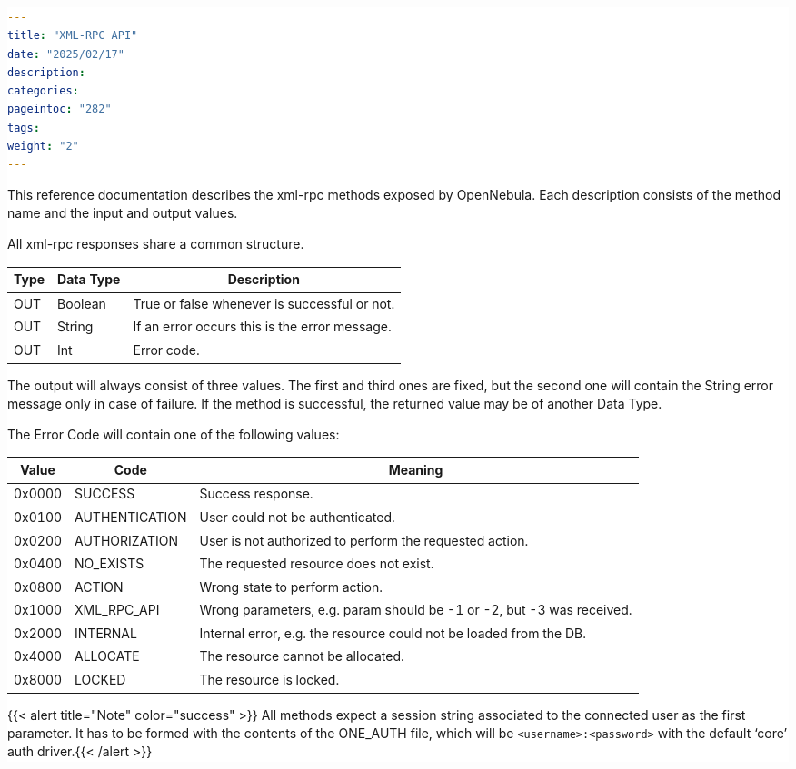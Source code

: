 ```yaml
---
title: "XML-RPC API"
date: "2025/02/17"
description:
categories:
pageintoc: "282"
tags:
weight: "2"
---
```


<a id="api"></a>



This reference documentation describes the xml-rpc methods exposed by OpenNebula. Each description consists of the method name and the input and output values.

All xml-rpc responses share a common structure.

| Type   | Data Type   | Description                                   |
|--------|-------------|-----------------------------------------------|
| OUT    | Boolean     | True or false whenever is successful or not.  |
| OUT    | String      | If an error occurs this is the error message. |
| OUT    | Int         | Error code.                                   |

The output will always consist of three values. The first and third ones are fixed, but the second one will contain the String error message only in case of failure. If the method is successful, the returned value may be of another Data Type.

The Error Code will contain one of the following values:

| Value   | Code           | Meaning                                                               |
|---------|----------------|-----------------------------------------------------------------------|
| 0x0000  | SUCCESS        | Success response.                                                     |
| 0x0100  | AUTHENTICATION | User could not be authenticated.                                      |
| 0x0200  | AUTHORIZATION  | User is not authorized to perform the requested action.               |
| 0x0400  | NO_EXISTS      | The requested resource does not exist.                                |
| 0x0800  | ACTION         | Wrong state to perform action.                                        |
| 0x1000  | XML_RPC_API    | Wrong parameters, e.g. param should be -1 or -2, but -3 was received. |
| 0x2000  | INTERNAL       | Internal error, e.g. the resource could not be loaded from the DB.    |
| 0x4000  | ALLOCATE       | The resource cannot be allocated.                                     |
| 0x8000  | LOCKED         | The resource is locked.                                               |

{{< alert title="Note" color="success" >}}
All methods expect a session string associated to the connected user as the first parameter. It has to be formed with the contents of the ONE_AUTH file, which will be `<username>:<password>` with the default ‘core’ auth driver.{{< /alert >}} 
